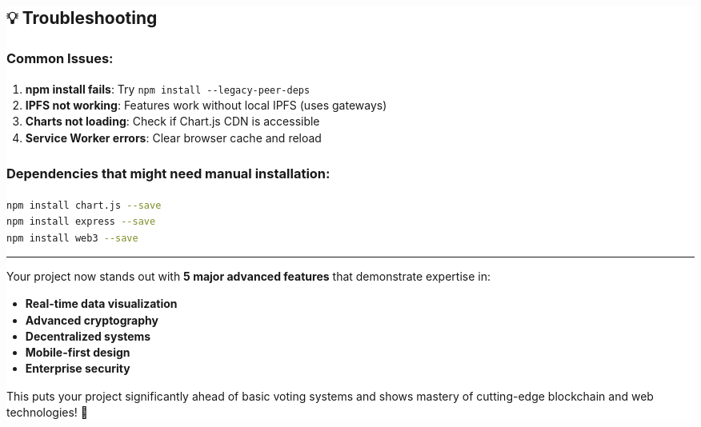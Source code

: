 
## 💡 **Troubleshooting**

### Common Issues:
1. **npm install fails**: Try `npm install --legacy-peer-deps`
2. **IPFS not working**: Features work without local IPFS (uses gateways)
3. **Charts not loading**: Check if Chart.js CDN is accessible
4. **Service Worker errors**: Clear browser cache and reload

### Dependencies that might need manual installation:
```bash
npm install chart.js --save
npm install express --save
npm install web3 --save
```

---

Your project now stands out with **5 major advanced features** that demonstrate expertise in:
- **Real-time data visualization**
- **Advanced cryptography** 
- **Decentralized systems**
- **Mobile-first design**
- **Enterprise security**

This puts your project significantly ahead of basic voting systems and shows mastery of cutting-edge blockchain and web technologies! 🎉
